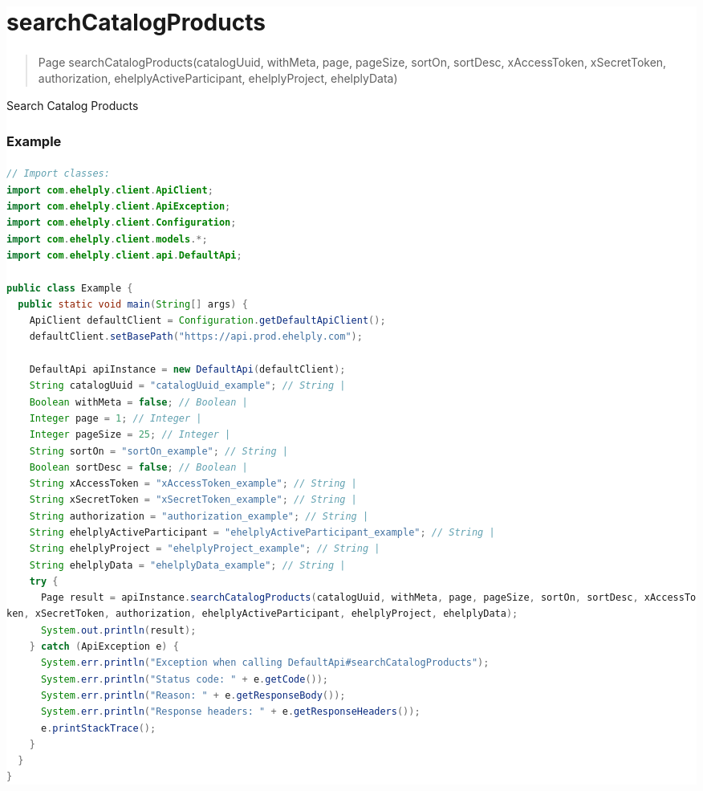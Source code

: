 <a name="searchCatalogProducts"></a>
# **searchCatalogProducts**
> Page searchCatalogProducts(catalogUuid, withMeta, page, pageSize, sortOn, sortDesc, xAccessToken, xSecretToken, authorization, ehelplyActiveParticipant, ehelplyProject, ehelplyData)

Search Catalog Products

### Example
```java
// Import classes:
import com.ehelply.client.ApiClient;
import com.ehelply.client.ApiException;
import com.ehelply.client.Configuration;
import com.ehelply.client.models.*;
import com.ehelply.client.api.DefaultApi;

public class Example {
  public static void main(String[] args) {
    ApiClient defaultClient = Configuration.getDefaultApiClient();
    defaultClient.setBasePath("https://api.prod.ehelply.com");

    DefaultApi apiInstance = new DefaultApi(defaultClient);
    String catalogUuid = "catalogUuid_example"; // String | 
    Boolean withMeta = false; // Boolean | 
    Integer page = 1; // Integer | 
    Integer pageSize = 25; // Integer | 
    String sortOn = "sortOn_example"; // String | 
    Boolean sortDesc = false; // Boolean | 
    String xAccessToken = "xAccessToken_example"; // String | 
    String xSecretToken = "xSecretToken_example"; // String | 
    String authorization = "authorization_example"; // String | 
    String ehelplyActiveParticipant = "ehelplyActiveParticipant_example"; // String | 
    String ehelplyProject = "ehelplyProject_example"; // String | 
    String ehelplyData = "ehelplyData_example"; // String | 
    try {
      Page result = apiInstance.searchCatalogProducts(catalogUuid, withMeta, page, pageSize, sortOn, sortDesc, xAccessToken, xSecretToken, authorization, ehelplyActiveParticipant, ehelplyProject, ehelplyData);
      System.out.println(result);
    } catch (ApiException e) {
      System.err.println("Exception when calling DefaultApi#searchCatalogProducts");
      System.err.println("Status code: " + e.getCode());
      System.err.println("Reason: " + e.getResponseBody());
      System.err.println("Response headers: " + e.getResponseHeaders());
      e.printStackTrace();
    }
  }
}
```
